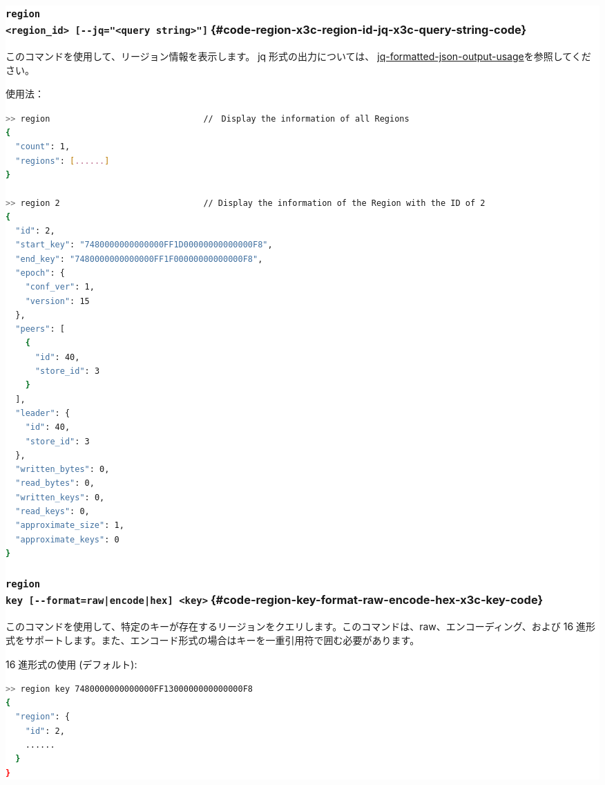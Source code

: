 ### <code>region &#x3C;region_id> [--jq="&#x3C;query string>"]</code> {#code-region-x3c-region-id-jq-x3c-query-string-code}

このコマンドを使用して、リージョン情報を表示します。 jq 形式の出力については、 [<a href="#jq-formatted-json-output-usage">jq-formatted-json-output-usage</a>](#jq-formatted-json-output-usage)を参照してください。

使用法：

```bash
>> region                               //　Display the information of all Regions
{
  "count": 1,
  "regions": [......]
}

>> region 2                             // Display the information of the Region with the ID of 2
{
  "id": 2,
  "start_key": "7480000000000000FF1D00000000000000F8",
  "end_key": "7480000000000000FF1F00000000000000F8",
  "epoch": {
    "conf_ver": 1,
    "version": 15
  },
  "peers": [
    {
      "id": 40,
      "store_id": 3
    }
  ],
  "leader": {
    "id": 40,
    "store_id": 3
  },
  "written_bytes": 0,
  "read_bytes": 0,
  "written_keys": 0,
  "read_keys": 0,
  "approximate_size": 1,
  "approximate_keys": 0
}
```

### <code>region key [--format=raw|encode|hex] &#x3C;key></code> {#code-region-key-format-raw-encode-hex-x3c-key-code}

このコマンドを使用して、特定のキーが存在するリージョンをクエリします。このコマンドは、raw、エンコーディング、および 16 進形式をサポートします。また、エンコード形式の場合はキーを一重引用符で囲む必要があります。

16 進形式の使用 (デフォルト):

```bash
>> region key 7480000000000000FF1300000000000000F8
{
  "region": {
    "id": 2,
    ......
  }
}
```
